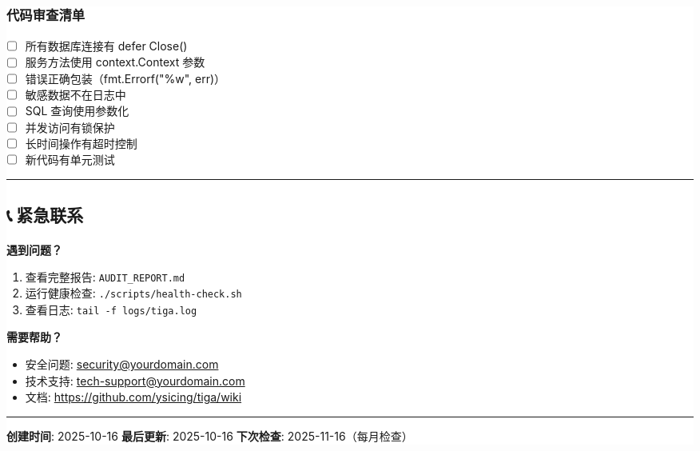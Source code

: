 ### 代码审查清单
- [ ] 所有数据库连接有 defer Close()
- [ ] 服务方法使用 context.Context 参数
- [ ] 错误正确包装（fmt.Errorf("%w", err)）
- [ ] 敏感数据不在日志中
- [ ] SQL 查询使用参数化
- [ ] 并发访问有锁保护
- [ ] 长时间操作有超时控制
- [ ] 新代码有单元测试

---

## 📞 紧急联系

**遇到问题？**
1. 查看完整报告: `AUDIT_REPORT.md`
2. 运行健康检查: `./scripts/health-check.sh`
3. 查看日志: `tail -f logs/tiga.log`

**需要帮助？**
- 安全问题: security@yourdomain.com
- 技术支持: tech-support@yourdomain.com
- 文档: https://github.com/ysicing/tiga/wiki

---

**创建时间**: 2025-10-16
**最后更新**: 2025-10-16
**下次检查**: 2025-11-16（每月检查）
